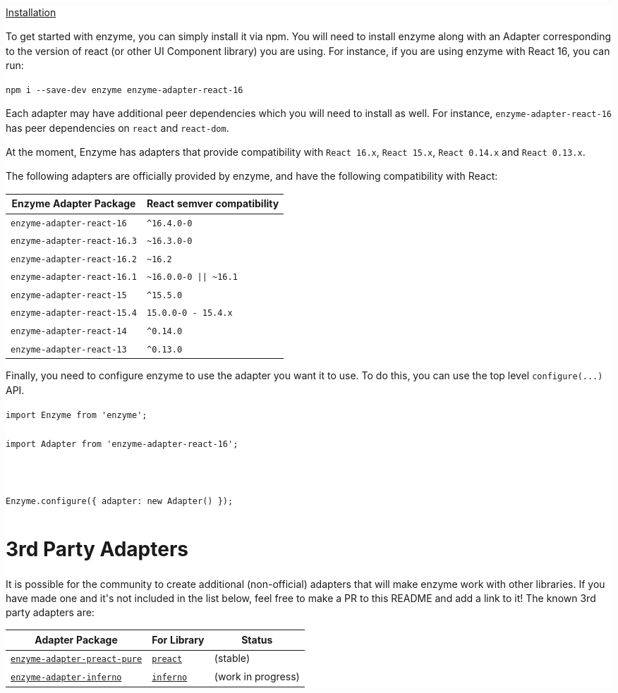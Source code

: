 ###
[Installation](https://github.com/airbnb/enzyme/blob/HEAD/docs/installation/README.md)

To get started with enzyme, you can simply install it via npm. You will need
to install enzyme along with an Adapter corresponding to the version of react
(or other UI Component library) you are using. For instance, if you are using
enzyme with React 16, you can run:

    
    
    npm i --save-dev enzyme enzyme-adapter-react-16

Each adapter may have additional peer dependencies which you will need to
install as well. For instance, `enzyme-adapter-react-16` has peer dependencies
on `react` and `react-dom`.

At the moment, Enzyme has adapters that provide compatibility with `React
16.x`, `React 15.x`, `React 0.14.x` and `React 0.13.x`.

The following adapters are officially provided by enzyme, and have the
following compatibility with React:

Enzyme Adapter Package | React semver compatibility  
---|---  
`enzyme-adapter-react-16` | `^16.4.0-0`  
`enzyme-adapter-react-16.3` | `~16.3.0-0`  
`enzyme-adapter-react-16.2` | `~16.2`  
`enzyme-adapter-react-16.1` | `~16.0.0-0 \|\| ~16.1`  
`enzyme-adapter-react-15` | `^15.5.0`  
`enzyme-adapter-react-15.4` | `15.0.0-0 - 15.4.x`  
`enzyme-adapter-react-14` | `^0.14.0`  
`enzyme-adapter-react-13` | `^0.13.0`  
  
Finally, you need to configure enzyme to use the adapter you want it to use.
To do this, you can use the top level `configure(...)` API.

    
    
    import Enzyme from 'enzyme';
    
    import Adapter from 'enzyme-adapter-react-16';
    
     
    
    Enzyme.configure({ adapter: new Adapter() });

# 3rd Party Adapters

It is possible for the community to create additional (non-official) adapters
that will make enzyme work with other libraries. If you have made one and it's
not included in the list below, feel free to make a PR to this README and add
a link to it! The known 3rd party adapters are:

Adapter Package | For Library | Status  
---|---|---  
[`enzyme-adapter-preact-pure`](https://github.com/preactjs/enzyme-adapter-preact-pure) | [`preact`](https://github.com/developit/preact) | (stable)  
[`enzyme-adapter-inferno`](https://github.com/bbc/enzyme-adapter-inferno) | [`inferno`](https://github.com/infernojs/inferno) | (work in progress)  
  